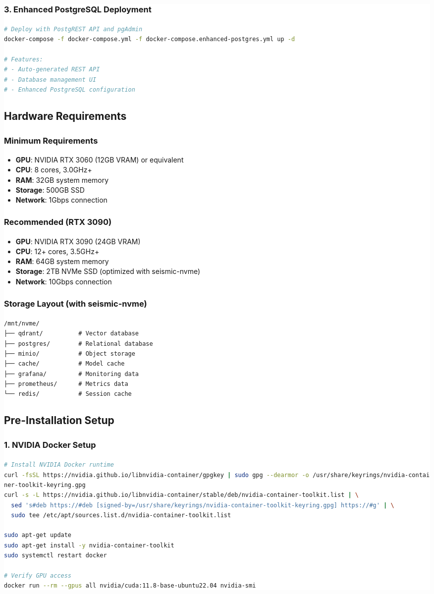### 3. Enhanced PostgreSQL Deployment

```bash
# Deploy with PostgREST API and pgAdmin
docker-compose -f docker-compose.yml -f docker-compose.enhanced-postgres.yml up -d

# Features:
# - Auto-generated REST API
# - Database management UI
# - Enhanced PostgreSQL configuration
```

## Hardware Requirements

### Minimum Requirements
- **GPU**: NVIDIA RTX 3060 (12GB VRAM) or equivalent
- **CPU**: 8 cores, 3.0GHz+
- **RAM**: 32GB system memory
- **Storage**: 500GB SSD
- **Network**: 1Gbps connection

### Recommended (RTX 3090)
- **GPU**: NVIDIA RTX 3090 (24GB VRAM)
- **CPU**: 12+ cores, 3.5GHz+
- **RAM**: 64GB system memory
- **Storage**: 2TB NVMe SSD (optimized with seismic-nvme)
- **Network**: 10Gbps connection

### Storage Layout (with seismic-nvme)
```
/mnt/nvme/
├── qdrant/          # Vector database
├── postgres/        # Relational database
├── minio/           # Object storage
├── cache/           # Model cache
├── grafana/         # Monitoring data
├── prometheus/      # Metrics data
└── redis/           # Session cache
```

## Pre-Installation Setup

### 1. NVIDIA Docker Setup

```bash
# Install NVIDIA Docker runtime
curl -fsSL https://nvidia.github.io/libnvidia-container/gpgkey | sudo gpg --dearmor -o /usr/share/keyrings/nvidia-container-toolkit-keyring.gpg
curl -s -L https://nvidia.github.io/libnvidia-container/stable/deb/nvidia-container-toolkit.list | \
  sed 's#deb https://#deb [signed-by=/usr/share/keyrings/nvidia-container-toolkit-keyring.gpg] https://#g' | \
  sudo tee /etc/apt/sources.list.d/nvidia-container-toolkit.list

sudo apt-get update
sudo apt-get install -y nvidia-container-toolkit
sudo systemctl restart docker

# Verify GPU access
docker run --rm --gpus all nvidia/cuda:11.8-base-ubuntu22.04 nvidia-smi
```
